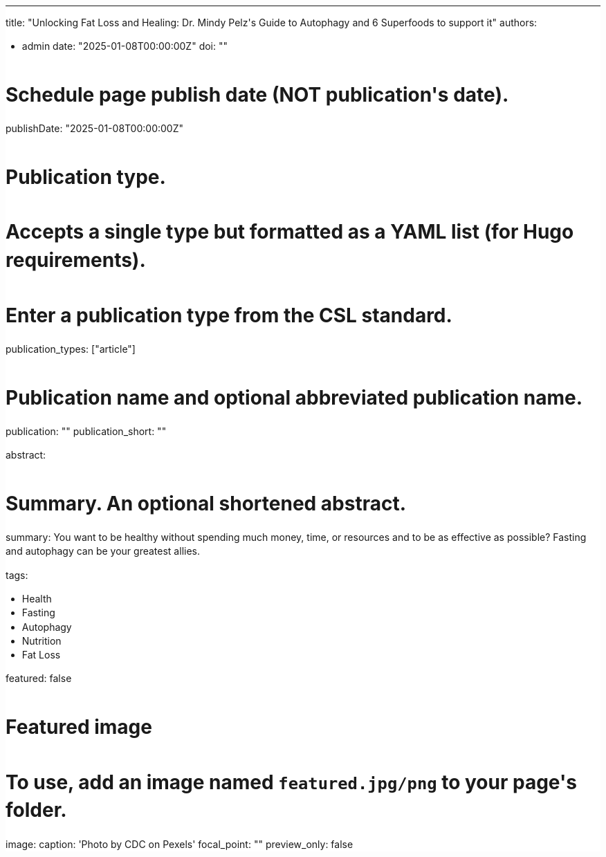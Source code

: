 
---
title: "Unlocking Fat Loss and Healing: Dr. Mindy Pelz's Guide to Autophagy and 6 Superfoods to support it"
authors:
- admin
date: "2025-01-08T00:00:00Z"
doi: ""

# Schedule page publish date (NOT publication's date).
publishDate: "2025-01-08T00:00:00Z"

# Publication type.
# Accepts a single type but formatted as a YAML list (for Hugo requirements).
# Enter a publication type from the CSL standard.
publication_types: ["article"]

# Publication name and optional abbreviated publication name.
publication: ""
publication_short: ""

abstract: 



# Summary. An optional shortened abstract.
summary: You want to be healthy without spending much money, time, or resources and to be as effective as possible? Fasting and autophagy can be your greatest allies.

tags:
- Health
- Fasting
- Autophagy
- Nutrition
- Fat Loss

featured: false


# Featured image
# To use, add an image named `featured.jpg/png` to your page's folder. 
image:
  caption: 'Photo by CDC on Pexels'
  focal_point: ""
  preview_only: false
